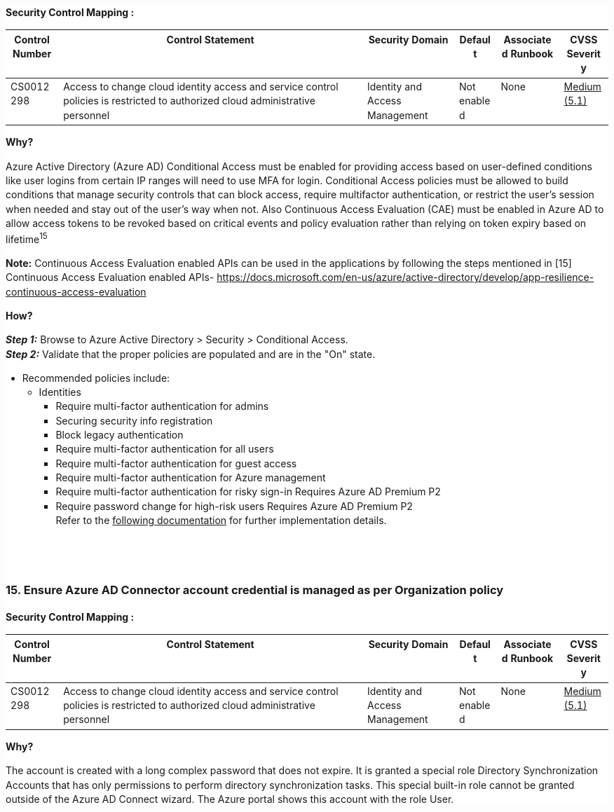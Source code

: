 **Security Control Mapping :** <br>

| Control Number | Control Statement | Security Domain | Default | Associated Runbook | CVSS Severity |
| -------------- | ----------------- | --------------- | ------- | ------------------ | -------------- |
|  CS0012298	 | Access to change cloud identity access and service control policies is restricted to authorized cloud administrative personnel |  Identity and Access Management | Not enabled | None | [Medium (5.1)](https://www.first.org/cvss/calculator/3.1#CVSS:3.1/AV:A/AC:H/PR:H/UI:N/S:C/C:L/I:L/A:L) |

**Why?** <br>

Azure Active Directory (Azure AD) Conditional Access must be enabled for providing access based on user-defined conditions like user logins from certain IP ranges will need to use MFA for login.  Conditional Access policies must be allowed to build conditions that manage security controls that can block access, require multifactor authentication, or restrict the user’s session when needed and stay out of the user’s way when not. Also Continuous Access Evaluation (CAE) must be enabled in Azure AD to allow access tokens to be revoked based on critical events and policy evaluation rather than relying on token expiry based on lifetime<sup>15</sup>

**Note:** Continuous Access Evaluation enabled APIs can be used in the applications by following the steps mentioned in 
[15] Continuous Access Evaluation enabled APIs- https://docs.microsoft.com/en-us/azure/active-directory/develop/app-resilience-continuous-access-evaluation

**How?** <br>

**_Step 1:_** Browse to Azure Active Directory > Security > Conditional Access.<br>
**_Step 2:_** Validate that the proper policies are populated and are in the "On" state.<br>
* Recommended policies include:<br>
    * Identities<br>
        * Require multi-factor authentication for admins<br>
        * Securing security info registration<br>
        * Block legacy authentication<br>
        * Require multi-factor authentication for all users<br>
        * Require multi-factor authentication for guest access<br>
        * Require multi-factor authentication for Azure management<br>
        * Require multi-factor authentication for risky sign-in Requires Azure AD Premium P2<br>
        * Require password change for high-risk users Requires Azure AD Premium P2<br>
Refer to the [following documentation](https://docs.microsoft.com/en-us/azure/active-directory/conditional-access/concept-conditional-access-policy-common) for further implementation details.<br>

<br><br> 

### 15. Ensure Azure AD Connector account credential is managed as per Organization policy ###

**Security Control Mapping :** <br>

| Control Number | Control Statement | Security Domain | Default | Associated Runbook | CVSS Severity |
| -------------- | ----------------- | --------------- | ------- | ------------------ | -------------- |
|  CS0012298	 | Access to change cloud identity access and service control policies is restricted to authorized cloud administrative personnel |  Identity and Access Management | Not enabled | None | [Medium (5.1)](https://www.first.org/cvss/calculator/3.1#CVSS:3.1/AV:A/AC:H/PR:H/UI:N/S:C/C:L/I:L/A:L) |

**Why?** <br>

The account is created with a long complex password that does not expire. It is granted a special role Directory Synchronization Accounts that has only permissions to perform directory synchronization tasks. This special built-in role cannot be granted outside of the Azure AD Connect wizard. The Azure portal shows this account with the role User. 
